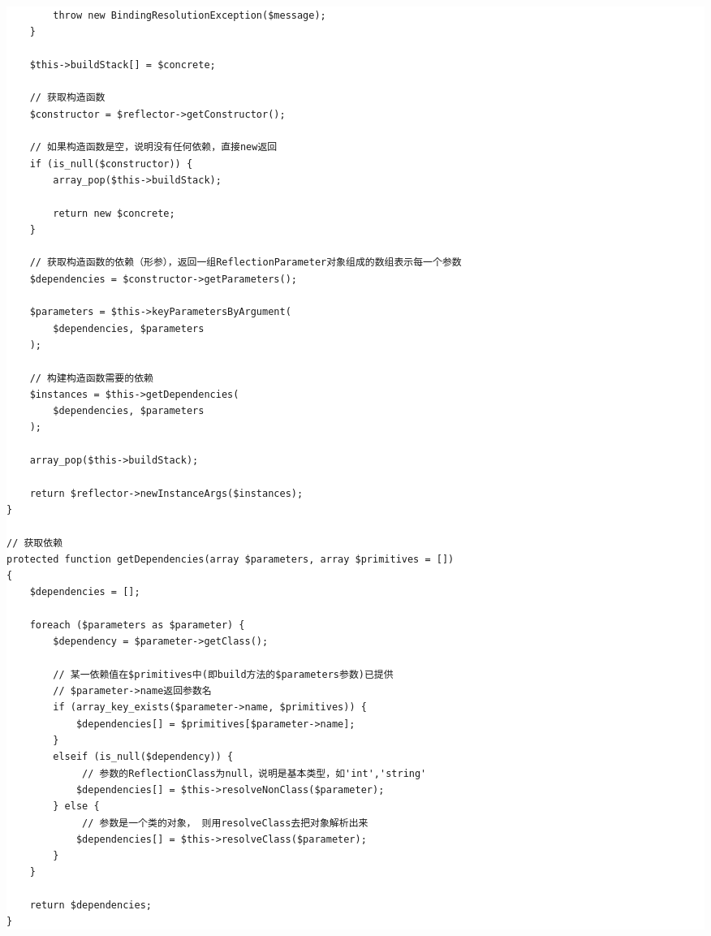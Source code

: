             throw new BindingResolutionException($message);
        }

        $this->buildStack[] = $concrete;

        // 获取构造函数
        $constructor = $reflector->getConstructor();

        // 如果构造函数是空，说明没有任何依赖，直接new返回
        if (is_null($constructor)) {
            array_pop($this->buildStack);

            return new $concrete;
        }
        
        // 获取构造函数的依赖（形参），返回一组ReflectionParameter对象组成的数组表示每一个参数
        $dependencies = $constructor->getParameters();

        $parameters = $this->keyParametersByArgument(
            $dependencies, $parameters
        );

        // 构建构造函数需要的依赖
        $instances = $this->getDependencies(
            $dependencies, $parameters
        );

        array_pop($this->buildStack);

        return $reflector->newInstanceArgs($instances);
    }
    
    // 获取依赖
    protected function getDependencies(array $parameters, array $primitives = [])
    {
        $dependencies = [];

        foreach ($parameters as $parameter) {
            $dependency = $parameter->getClass();

            // 某一依赖值在$primitives中(即build方法的$parameters参数)已提供
            // $parameter->name返回参数名
            if (array_key_exists($parameter->name, $primitives)) {
                $dependencies[] = $primitives[$parameter->name];
            } 
            elseif (is_null($dependency)) {
                 // 参数的ReflectionClass为null，说明是基本类型，如'int','string'
                $dependencies[] = $this->resolveNonClass($parameter);
            } else {
            	 // 参数是一个类的对象， 则用resolveClass去把对象解析出来
                $dependencies[] = $this->resolveClass($parameter);
            }
        }

        return $dependencies;
    }
    

  [1]: https://github.com/kevinyan815/Learning_Laravel_Kernel/blob/master/articles/reflection.md
  [3]: https://github.com/kevinyan815/Learning_Laravel_Kernel/blob/master/articles/ServiceProvider.md